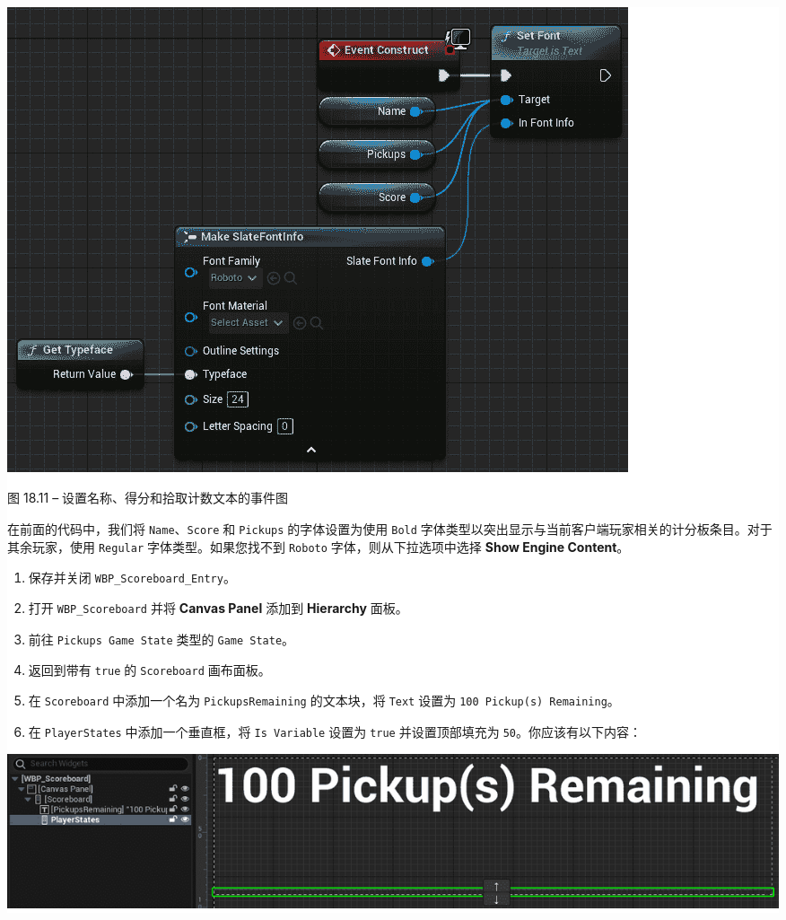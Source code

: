 ![图 18.11 – 设置名称、得分和拾取计数文本的事件图](img/Figure_18.11_B18531.jpg)

图 18.11 – 设置名称、得分和拾取计数文本的事件图

在前面的代码中，我们将 `Name`、`Score` 和 `Pickups` 的字体设置为使用 `Bold` 字体类型以突出显示与当前客户端玩家相关的计分板条目。对于其余玩家，使用 `Regular` 字体类型。如果您找不到 `Roboto` 字体，则从下拉选项中选择 **Show Engine Content**。

1.  保存并关闭 `WBP_Scoreboard_Entry`。

1.  打开 `WBP_Scoreboard` 并将 **Canvas Panel** 添加到 **Hierarchy** 面板。

1.  前往 `Pickups Game State` 类型的 `Game State`。

1.  返回到带有 `true` 的 `Scoreboard` 画布面板。

1.  在 `Scoreboard` 中添加一个名为 `PickupsRemaining` 的文本块，将 `Text` 设置为 `100 Pickup(s) Remaining`。

1.  在 `PlayerStates` 中添加一个垂直框，将 `Is Variable` 设置为 `true` 并设置顶部填充为 `50`。你应该有以下内容：

![图 18.12 – WBP_Scoreboard 小部件层次结构](img/Figure_18.12_B18531.jpg)
